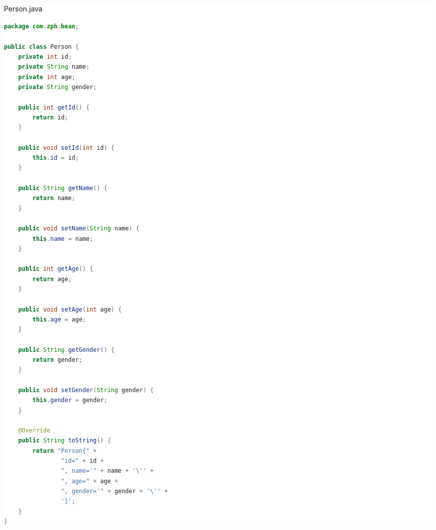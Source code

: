   Person.java

  ```java
  package com.zph.bean;
  
  public class Person {
      private int id;
      private String name;
      private int age;
      private String gender;
  
      public int getId() {
          return id;
      }
  
      public void setId(int id) {
          this.id = id;
      }
  
      public String getName() {
          return name;
      }
  
      public void setName(String name) {
          this.name = name;
      }
  
      public int getAge() {
          return age;
      }
  
      public void setAge(int age) {
          this.age = age;
      }
  
      public String getGender() {
          return gender;
      }
  
      public void setGender(String gender) {
          this.gender = gender;
      }
  
      @Override
      public String toString() {
          return "Person{" +
                  "id=" + id +
                  ", name='" + name + '\'' +
                  ", age=" + age +
                  ", gender='" + gender + '\'' +
                  '}';
      }
  }
  ```
  